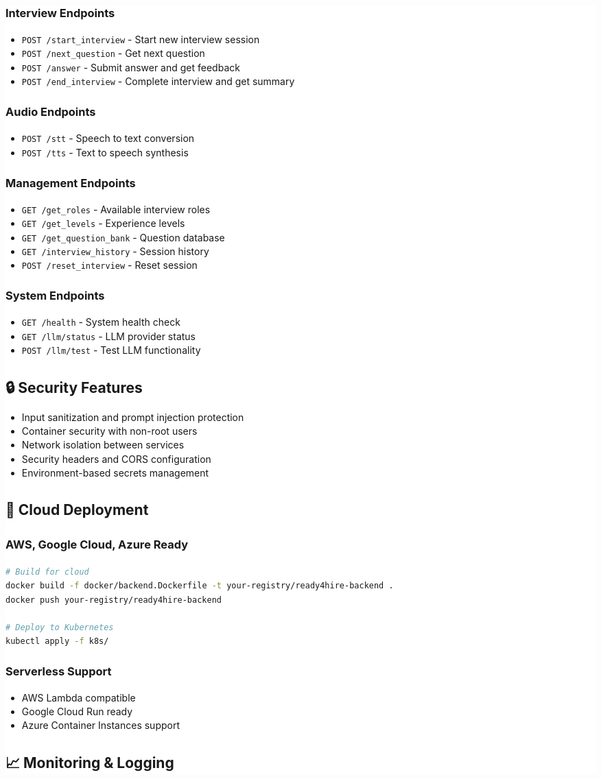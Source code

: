 ### Interview Endpoints
- `POST /start_interview` - Start new interview session
- `POST /next_question` - Get next question
- `POST /answer` - Submit answer and get feedback
- `POST /end_interview` - Complete interview and get summary

### Audio Endpoints
- `POST /stt` - Speech to text conversion
- `POST /tts` - Text to speech synthesis

### Management Endpoints
- `GET /get_roles` - Available interview roles
- `GET /get_levels` - Experience levels
- `GET /get_question_bank` - Question database
- `GET /interview_history` - Session history
- `POST /reset_interview` - Reset session

### System Endpoints
- `GET /health` - System health check
- `GET /llm/status` - LLM provider status
- `POST /llm/test` - Test LLM functionality

## 🔒 Security Features

- Input sanitization and prompt injection protection
- Container security with non-root users
- Network isolation between services
- Security headers and CORS configuration
- Environment-based secrets management

## 🚀 Cloud Deployment

### AWS, Google Cloud, Azure Ready
```bash
# Build for cloud
docker build -f docker/backend.Dockerfile -t your-registry/ready4hire-backend .
docker push your-registry/ready4hire-backend

# Deploy to Kubernetes
kubectl apply -f k8s/
```

### Serverless Support
- AWS Lambda compatible
- Google Cloud Run ready
- Azure Container Instances support

## 📈 Monitoring & Logging
